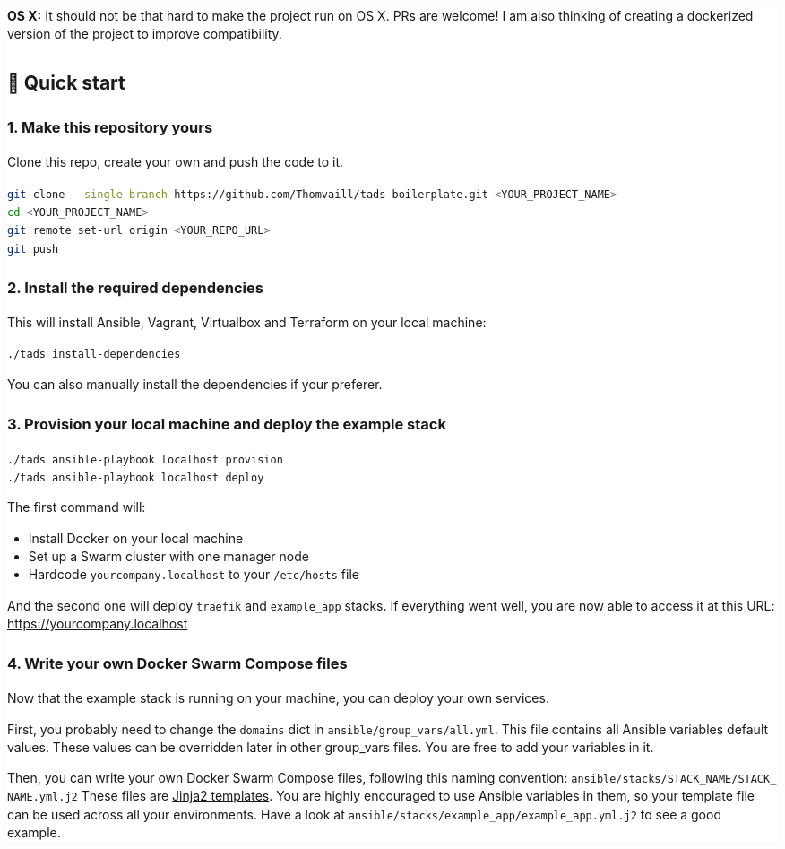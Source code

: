 **OS X:** It should not be that hard to make the project run on OS X. PRs are welcome! I am also thinking of creating a dockerized version of the project to improve compatibility.

## :rocket: Quick start

### 1. Make this repository yours

Clone this repo, create your own and push the code to it.

```bash
git clone --single-branch https://github.com/Thomvaill/tads-boilerplate.git <YOUR_PROJECT_NAME>
cd <YOUR_PROJECT_NAME>
git remote set-url origin <YOUR_REPO_URL>
git push
```

### 2. Install the required dependencies

This will install Ansible, Vagrant, Virtualbox and Terraform on your local machine:

```bash
./tads install-dependencies
```

You can also manually install the dependencies if your preferer.

### 3. Provision your local machine and deploy the example stack

```bash
./tads ansible-playbook localhost provision
./tads ansible-playbook localhost deploy
```

The first command will:

- Install Docker on your local machine
- Set up a Swarm cluster with one manager node
- Hardcode `yourcompany.localhost` to your `/etc/hosts` file

And the second one will deploy `traefik` and `example_app` stacks.
If everything went well, you are now able to access it at this URL: https://yourcompany.localhost

### 4. Write your own Docker Swarm Compose files

Now that the example stack is running on your machine, you can deploy your own services.

First, you probably need to change the `domains` dict in `ansible/group_vars/all.yml`.
This file contains all Ansible variables default values. These values can be overridden later in other group_vars files.
You are free to add your variables in it.

Then, you can write your own Docker Swarm Compose files, following this naming convention: `ansible/stacks/STACK_NAME/STACK_NAME.yml.j2`
These files are [Jinja2 templates](https://docs.ansible.com/ansible/latest/user_guide/playbooks_templating.html).
You are highly encouraged to use Ansible variables in them, so your template file can be used across all your environments.
Have a look at `ansible/stacks/example_app/example_app.yml.j2` to see a good example.
